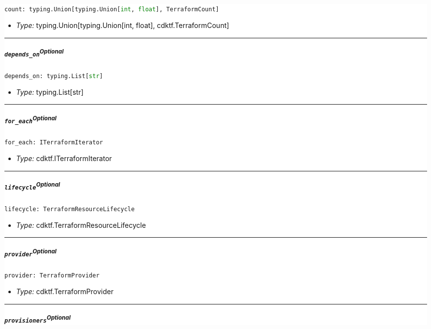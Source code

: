 ```python
count: typing.Union[typing.Union[int, float], TerraformCount]
```

- *Type:* typing.Union[typing.Union[int, float], cdktf.TerraformCount]

---

##### `depends_on`<sup>Optional</sup> <a name="depends_on" id="@cdktf/provider-ionoscloud.volume.Volume.property.dependsOn"></a>

```python
depends_on: typing.List[str]
```

- *Type:* typing.List[str]

---

##### `for_each`<sup>Optional</sup> <a name="for_each" id="@cdktf/provider-ionoscloud.volume.Volume.property.forEach"></a>

```python
for_each: ITerraformIterator
```

- *Type:* cdktf.ITerraformIterator

---

##### `lifecycle`<sup>Optional</sup> <a name="lifecycle" id="@cdktf/provider-ionoscloud.volume.Volume.property.lifecycle"></a>

```python
lifecycle: TerraformResourceLifecycle
```

- *Type:* cdktf.TerraformResourceLifecycle

---

##### `provider`<sup>Optional</sup> <a name="provider" id="@cdktf/provider-ionoscloud.volume.Volume.property.provider"></a>

```python
provider: TerraformProvider
```

- *Type:* cdktf.TerraformProvider

---

##### `provisioners`<sup>Optional</sup> <a name="provisioners" id="@cdktf/provider-ionoscloud.volume.Volume.property.provisioners"></a>
